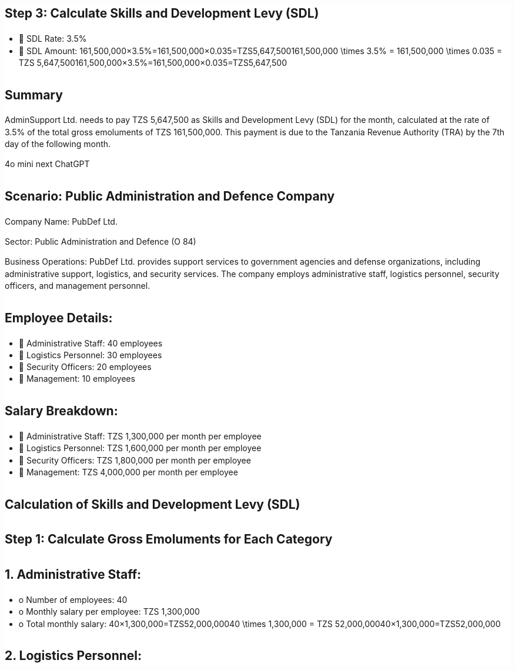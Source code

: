 ## Step 3: Calculate Skills and Development Levy (SDL)

-  SDL Rate: 3.5%
-  SDL Amount: 161,500,000×3.5%=161,500,000×0.035=TZS5,647,500161,500,000 \times 3.5\% = 161,500,000 \times 0.035 = TZS 5,647,500161,500,000×3.5%=161,500,000×0.035=TZS5,647,500

## Summary

AdminSupport Ltd. needs to pay TZS 5,647,500 as Skills and Development Levy (SDL) for the month, calculated at the rate of 3.5% of the total gross emoluments of TZS 161,500,000. This payment is due to the Tanzania Revenue Authority (TRA) by the 7th day of the following month.

4o mini next ChatGPT

## Scenario: Public Administration and Defence Company

Company Name: PubDef Ltd.

Sector: Public Administration and Defence (O 84)

Business Operations: PubDef Ltd. provides support services to government agencies and defense organizations, including administrative support, logistics, and security services. The company employs administrative staff, logistics personnel, security officers, and management personnel.

## Employee Details:

-  Administrative Staff: 40 employees
-  Logistics Personnel: 30 employees
-  Security Officers: 20 employees
-  Management: 10 employees

## Salary Breakdown:

-  Administrative Staff: TZS 1,300,000 per month per employee
-  Logistics Personnel: TZS 1,600,000 per month per employee
-  Security Officers: TZS 1,800,000 per month per employee
-  Management: TZS 4,000,000 per month per employee

## Calculation of Skills and Development Levy (SDL)

## Step 1: Calculate Gross Emoluments for Each Category

## 1. Administrative Staff:

- o Number of employees: 40
- o Monthly salary per employee: TZS 1,300,000
- o Total monthly salary: 40×1,300,000=TZS52,000,00040 \times 1,300,000 = TZS 52,000,00040×1,300,000=TZS52,000,000

## 2. Logistics Personnel:
